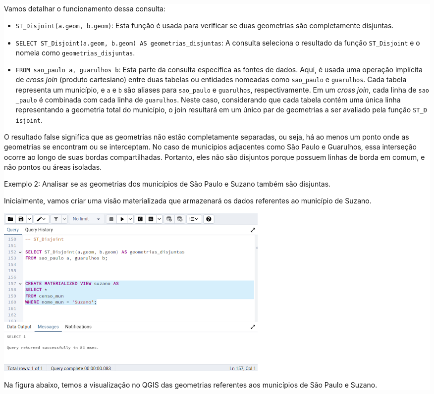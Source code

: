 
Vamos detalhar o funcionamento dessa consulta:

- `ST_Disjoint(a.geom, b.geom)`: Esta função é usada para verificar se duas geometrias são completamente disjuntas.

- `SELECT ST_Disjoint(a.geom, b.geom) AS geometrias_disjuntas`: A consulta seleciona o resultado da função `ST_Disjoint` e o nomeia como `geometrias_disjuntas`.

- `FROM sao_paulo a, guarulhos b`: Esta parte da consulta especifica as fontes de dados. Aqui, é usada uma operação implícita de *cross join* (produto cartesiano) entre duas tabelas ou entidades nomeadas como `sao_paulo` e `guarulhos`. Cada tabela representa um município, e `a` e `b` são aliases para `sao_paulo` e `guarulhos`, respectivamente. Em um *cross join*, cada linha de `sao_paulo` é combinada com cada linha de `guarulhos`. Neste caso, considerando que cada tabela contém uma única linha representando a geometria total do município, o join resultará em um único par de geometrias a ser avaliado pela função `ST_Disjoint`.

O resultado false significa que as geometrias não estão completamente separadas, ou seja, há ao menos um ponto onde as geometrias se encontram ou se interceptam. 
No caso de municípios adjacentes como São Paulo e Guarulhos, essa interseção ocorre ao longo de suas bordas compartilhadas. Portanto, eles não são disjuntos porque possuem linhas de borda em comum, e não pontos ou áreas isoladas.


Exemplo 2: Analisar se as geometrias dos municípios de São Paulo e Suzano também são disjuntas.

Inicialmente, vamos criar uma visão materializada que armazenará os dados referentes ao município de Suzano.

![Figura 1](images/fig6_27.png)


Na figura abaixo, temos a visualização no QGIS das geometrias referentes aos municípios de São Paulo e Suzano. 
